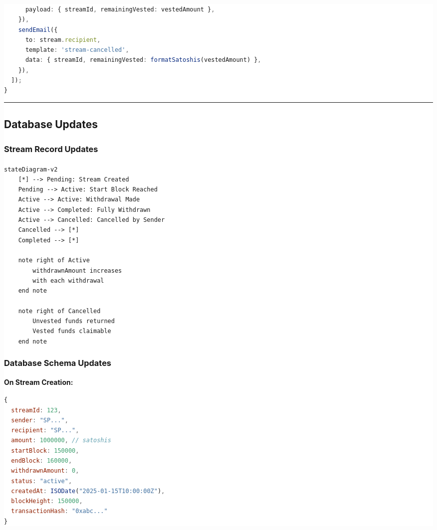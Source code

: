 ```typescript
      payload: { streamId, remainingVested: vestedAmount },
    }),
    sendEmail({
      to: stream.recipient,
      template: 'stream-cancelled',
      data: { streamId, remainingVested: formatSatoshis(vestedAmount) },
    }),
  ]);
}
```

---

## Database Updates

### Stream Record Updates

```mermaid
stateDiagram-v2
    [*] --> Pending: Stream Created
    Pending --> Active: Start Block Reached
    Active --> Active: Withdrawal Made
    Active --> Completed: Fully Withdrawn
    Active --> Cancelled: Cancelled by Sender
    Cancelled --> [*]
    Completed --> [*]

    note right of Active
        withdrawnAmount increases
        with each withdrawal
    end note

    note right of Cancelled
        Unvested funds returned
        Vested funds claimable
    end note
```

### Database Schema Updates

**On Stream Creation:**
```javascript
{
  streamId: 123,
  sender: "SP...",
  recipient: "SP...",
  amount: 1000000, // satoshis
  startBlock: 150000,
  endBlock: 160000,
  withdrawnAmount: 0,
  status: "active",
  createdAt: ISODate("2025-01-15T10:00:00Z"),
  blockHeight: 150000,
  transactionHash: "0xabc..."
}
```
